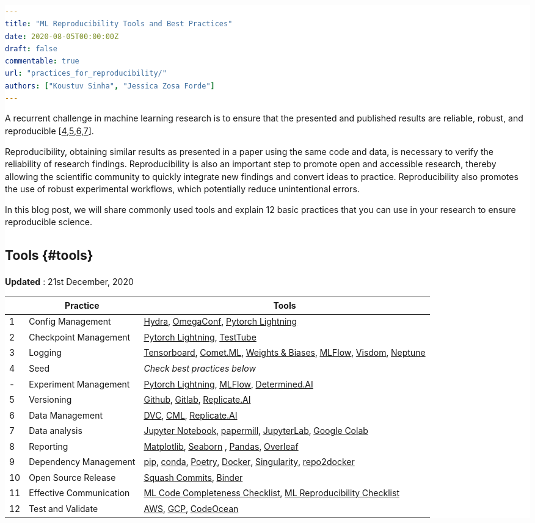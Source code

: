 ```yaml
---
title: "ML Reproducibility Tools and Best Practices"
date: 2020-08-05T00:00:00Z
draft: false
commentable: true
url: "practices_for_reproducibility/"
authors: ["Koustuv Sinha", "Jessica Zosa Forde"]
---
```


A recurrent challenge in machine learning research is to ensure that the
presented and published results are reliable, robust, and reproducible
[[4](http://proceedings.mlr.press/v97/bouthillier19a.html),[5](https://arxiv.org/abs/1711.10337),[6](https://arxiv.org/abs/1709.06560),[7](https://arxiv.org/abs/1909.06674)].

Reproducibility, obtaining similar results as presented in a paper using
the same code and data, is necessary to verify the reliability of
research findings. Reproducibility is also an important step to promote
open and accessible research, thereby allowing the scientific community
to quickly integrate new findings and convert ideas to practice.
Reproducibility also promotes the use of robust experimental workflows,
which potentially reduce unintentional errors.

In this blog post, we will share commonly used tools and explain 12
basic practices that you can use in your research to ensure reproducible
science.


## Tools {#tools}

**Updated** : 21st December, 2020

|    | Practice                | Tools                                                                                                                                                                                                                                                              |
|----|-------------------------|--------------------------------------------------------------------------------------------------------------------------------------------------------------------------------------------------------------------------------------------------------------------|
| 1  | Config Management       | [Hydra](https://hydra.cc), [OmegaConf](https://github.com/omry/omegaconf), [Pytorch Lightning](https://github.com/PyTorchLightning/pytorch-lightning)                                                                                                              |
| 2  | Checkpoint Management   | [Pytorch Lightning](https://github.com/PyTorchLightning/pytorch-lightning), [TestTube](https://github.com/williamFalcon/test-tube)                                                                                                                                 |
| 3  | Logging                 | [Tensorboard](https://www.tensorflow.org/tensorboard), [Comet.ML](https://www.comet.ml/site/), [Weights &amp; Biases](https://www.wandb.com/), [MLFlow](https://mlflow.org/), [Visdom](https://github.com/facebookresearch/visdom), [Neptune](https://neptune.ai/) |
| 4  | Seed                    | _Check best practices below_                                                                                                                                                                                                                                       |
| -  | Experiment Management   | [Pytorch Lightning](https://github.com/PyTorchLightning/pytorch-lightning), [MLFlow](https://mlflow.org), [Determined.AI](https://determined.ai/)                                                                                                                  |
| 5  | Versioning              | [Github](https://github.com), [Gitlab](https://gitlab.com), [Replicate.AI](https://replicate.ai/)                                                                                                                                                                  |
| 6  | Data Management         | [DVC](https://dvc.org), [CML](https://cml.dev), [Replicate.AI](https://replicate.ai/)                                                                                                                                                                              |
| 7  | Data analysis           | [Jupyter Notebook](https://jupyter.org/), [papermill](https://papermill.readthedocs.io/en/latest/), [JupyterLab](https://jupyterlab.readthedocs.io/en/stable/), [Google Colab](https://colab.research.google.com/)                                                 |
| 8  | Reporting               | [Matplotlib](https://matplotlib.org/), [Seaborn](https://seaborn.pydata.org/) , [Pandas](https://pandas.pydata.org/), [Overleaf](https://www.overleaf.com/)                                                                                                        |
| 9  | Dependency Management   | [pip](https://pypi.org/project/pip/), [conda](https://docs.conda.io/en/latest/), [Poetry](https://python-poetry.org/), [Docker](https://www.docker.com/), [Singularity](https://sylabs.io/docs/), [repo2docker](https://github.com/jupyter/repo2docker)            |
| 10 | Open Source Release     | [Squash Commits](https://stackoverflow.com/questions/5189560/squash-my-last-x-commits-together-using-git), [Binder](https://mybinder.org/)                                                                                                                         |
| 11 | Effective Communication | [ML Code Completeness Checklist](https://medium.com/paperswithcode/ml-code-completeness-checklist-e9127b168501), [ML Reproducibility Checklist](https://www.cs.mcgill.ca/~jpineau/ReproducibilityChecklist.pdf)                                                    |
| 12 | Test and Validate       | [AWS](https://aws.amazon.com/), [GCP](https://cloud.google.com/), [CodeOcean](https://codeocean.com/)                                                                                                                                                              |
